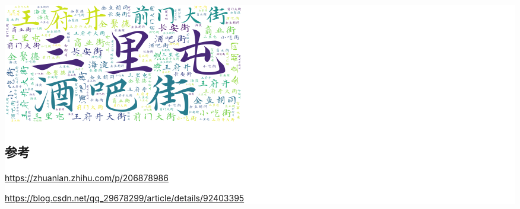 

![](imgs/10-wc.png)

## 参考

https://zhuanlan.zhihu.com/p/206878986

https://blog.csdn.net/qq_29678299/article/details/92403395

